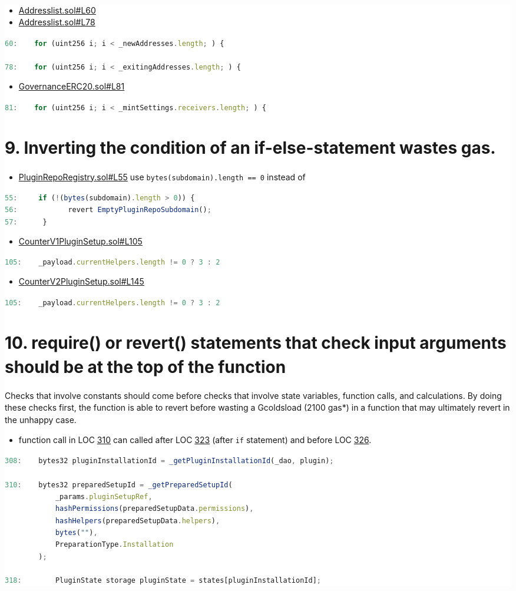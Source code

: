 - [Addresslist.sol#L60](https://github.com/code-423n4/2023-03-aragon/blob/4db573870aa4e1f40a3381cdd4ec006222e471fe/packages/contracts/src/plugins/utils/Addresslist.sol#L60)
- [Addresslist.sol#L78](https://github.com/code-423n4/2023-03-aragon/blob/4db573870aa4e1f40a3381cdd4ec006222e471fe/packages/contracts/src/plugins/utils/Addresslist.sol#L78)
```js
60:    for (uint256 i; i < _newAddresses.length; ) {

78:    for (uint256 i; i < _exitingAddresses.length; ) {
```
- [GovernanceERC20.sol#L81](https://github.com/code-423n4/2023-03-aragon/blob/4db573870aa4e1f40a3381cdd4ec006222e471fe/packages/contracts/src/token/ERC20/governance/GovernanceERC20.sol#L81)
```js
81:    for (uint256 i; i < _mintSettings.receivers.length; ) {
```

# 9.  Inverting the condition of an if-else-statement wastes gas.
- [PluginRepoRegistry.sol#L55](https://github.com/code-423n4/2023-03-aragon/blob/4db573870aa4e1f40a3381cdd4ec006222e471fe/packages/contracts/src/framework/plugin/repo/PluginRepoRegistry.sol#L55)
use ```bytes(subdomain).length == 0``` instead of
```js
55:     if (!(bytes(subdomain).length > 0)) {
56:            revert EmptyPluginRepoSubdomain();
57:      }
```
- [CounterV1PluginSetup.sol#L105](https://github.com/code-423n4/2023-03-aragon/blob/4db573870aa4e1f40a3381cdd4ec006222e471fe/packages/contracts/src/plugins/counter-example/v1/CounterV1PluginSetup.sol#L105)
```js
105:    _payload.currentHelpers.length != 0 ? 3 : 2
```
- [CounterV2PluginSetup.sol#L145](https://github.com/code-423n4/2023-03-aragon/blob/4db573870aa4e1f40a3381cdd4ec006222e471fe/packages/contracts/src/plugins/counter-example/v2/CounterV2PluginSetup.sol#L145)
```js
105:    _payload.currentHelpers.length != 0 ? 3 : 2
```
# 10. require() or revert() statements that check input arguments should be at the top of the function
Checks that involve constants should come before checks that involve state variables, function calls, and calculations. By doing these checks first, the function is able to revert before wasting a Gcoldsload (2100 gas*) in a function that may ultimately revert in the unhappy case.

- function call in LOC [310](https://github.com/code-423n4/2023-03-aragon/blob/4db573870aa4e1f40a3381cdd4ec006222e471fe/packages/contracts/src/framework/plugin/setup/PluginSetupProcessor.sol#L310) can called after LOC [323](https://github.com/code-423n4/2023-03-aragon/blob/4db573870aa4e1f40a3381cdd4ec006222e471fe/packages/contracts/src/framework/plugin/setup/PluginSetupProcessor.sol#L323) (after ```if``` statement) and before LOC [326](https://github.com/code-423n4/2023-03-aragon/blob/4db573870aa4e1f40a3381cdd4ec006222e471fe/packages/contracts/src/framework/plugin/setup/PluginSetupProcessor.sol#L326).
```js
308:    bytes32 pluginInstallationId = _getPluginInstallationId(_dao, plugin);

310:    bytes32 preparedSetupId = _getPreparedSetupId(
            _params.pluginSetupRef,
            hashPermissions(preparedSetupData.permissions),
            hashHelpers(preparedSetupData.helpers),
            bytes(""),
            PreparationType.Installation
        );

318:        PluginState storage pluginState = states[pluginInstallationId];

```